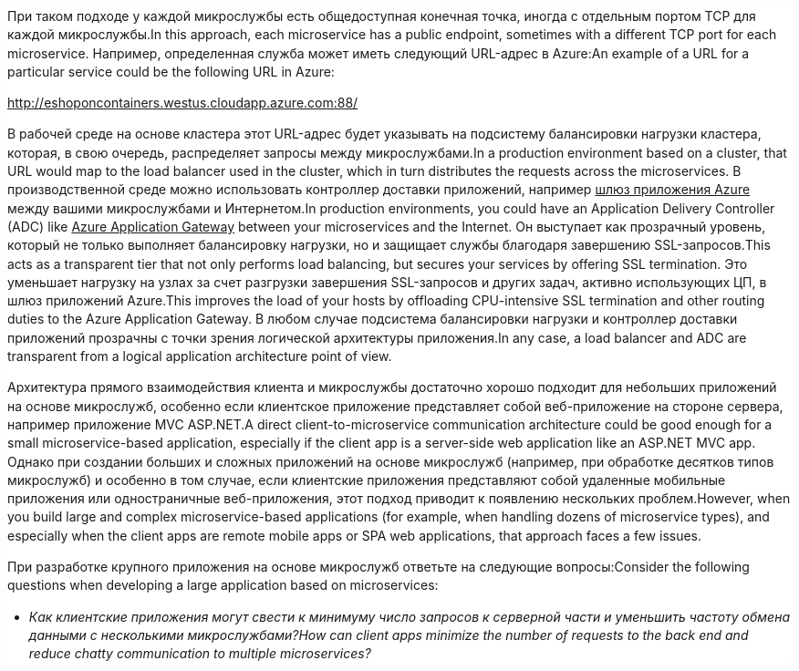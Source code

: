 <span data-ttu-id="c8275-112">При таком подходе у каждой микрослужбы есть общедоступная конечная точка, иногда с отдельным портом TCP для каждой микрослужбы.</span><span class="sxs-lookup"><span data-stu-id="c8275-112">In this approach, each microservice has a public endpoint, sometimes with a different TCP port for each microservice.</span></span> <span data-ttu-id="c8275-113">Например, определенная служба может иметь следующий URL-адрес в Azure:</span><span class="sxs-lookup"><span data-stu-id="c8275-113">An example of a URL for a particular service could be the following URL in Azure:</span></span>

<http://eshoponcontainers.westus.cloudapp.azure.com:88/>

<span data-ttu-id="c8275-114">В рабочей среде на основе кластера этот URL-адрес будет указывать на подсистему балансировки нагрузки кластера, которая, в свою очередь, распределяет запросы между микрослужбами.</span><span class="sxs-lookup"><span data-stu-id="c8275-114">In a production environment based on a cluster, that URL would map to the load balancer used in the cluster, which in turn distributes the requests across the microservices.</span></span> <span data-ttu-id="c8275-115">В производственной среде можно использовать контроллер доставки приложений, например [шлюз приложения Azure](https://docs.microsoft.com/azure/application-gateway/application-gateway-introduction) между вашими микрослужбами и Интернетом.</span><span class="sxs-lookup"><span data-stu-id="c8275-115">In production environments, you could have an Application Delivery Controller (ADC) like [Azure Application Gateway](https://docs.microsoft.com/azure/application-gateway/application-gateway-introduction) between your microservices and the Internet.</span></span> <span data-ttu-id="c8275-116">Он выступает как прозрачный уровень, который не только выполняет балансировку нагрузки, но и защищает службы благодаря завершению SSL-запросов.</span><span class="sxs-lookup"><span data-stu-id="c8275-116">This acts as a transparent tier that not only performs load balancing, but secures your services by offering SSL termination.</span></span> <span data-ttu-id="c8275-117">Это уменьшает нагрузку на узлах за счет разгрузки завершения SSL-запросов и других задач, активно использующих ЦП, в шлюз приложений Azure.</span><span class="sxs-lookup"><span data-stu-id="c8275-117">This improves the load of your hosts by offloading CPU-intensive SSL termination and other routing duties to the Azure Application Gateway.</span></span> <span data-ttu-id="c8275-118">В любом случае подсистема балансировки нагрузки и контроллер доставки приложений прозрачны с точки зрения логической архитектуры приложения.</span><span class="sxs-lookup"><span data-stu-id="c8275-118">In any case, a load balancer and ADC are transparent from a logical application architecture point of view.</span></span>

<span data-ttu-id="c8275-119">Архитектура прямого взаимодействия клиента и микрослужбы достаточно хорошо подходит для небольших приложений на основе микрослужб, особенно если клиентское приложение представляет собой веб-приложение на стороне сервера, например приложение MVC ASP.NET.</span><span class="sxs-lookup"><span data-stu-id="c8275-119">A direct client-to-microservice communication architecture could be good enough for a small microservice-based application, especially if the client app is a server-side web application like an ASP.NET MVC app.</span></span> <span data-ttu-id="c8275-120">Однако при создании больших и сложных приложений на основе микрослужб (например, при обработке десятков типов микрослужб) и особенно в том случае, если клиентские приложения представляют собой удаленные мобильные приложения или одностраничные веб-приложения, этот подход приводит к появлению нескольких проблем.</span><span class="sxs-lookup"><span data-stu-id="c8275-120">However, when you build large and complex microservice-based applications (for example, when handling dozens of microservice types), and especially when the client apps are remote mobile apps or SPA web applications, that approach faces a few issues.</span></span>

<span data-ttu-id="c8275-121">При разработке крупного приложения на основе микрослужб ответьте на следующие вопросы:</span><span class="sxs-lookup"><span data-stu-id="c8275-121">Consider the following questions when developing a large application based on microservices:</span></span>

- <span data-ttu-id="c8275-122">*Как клиентские приложения могут свести к минимуму число запросов к серверной части и уменьшить частоту обмена данными с несколькими микрослужбами?*</span><span class="sxs-lookup"><span data-stu-id="c8275-122">*How can client apps minimize the number of requests to the back end and reduce chatty communication to multiple microservices?*</span></span>

